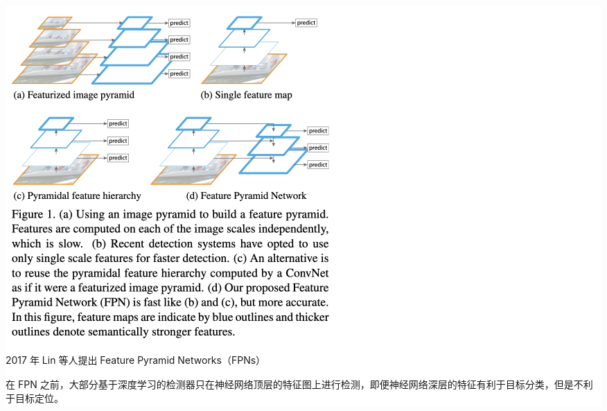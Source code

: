 <img src="./assets/image-20240416180722616.png" alt="image-20240416180722616" style="zoom:50%;" />

2017 年 Lin 等人提出 Feature Pyramid Networks（FPNs）

在 FPN 之前，大部分基于深度学习的检测器只在神经网络顶层的特征图上进行检测，即便神经网络深层的特征有利于目标分类，但是不利于目标定位。
